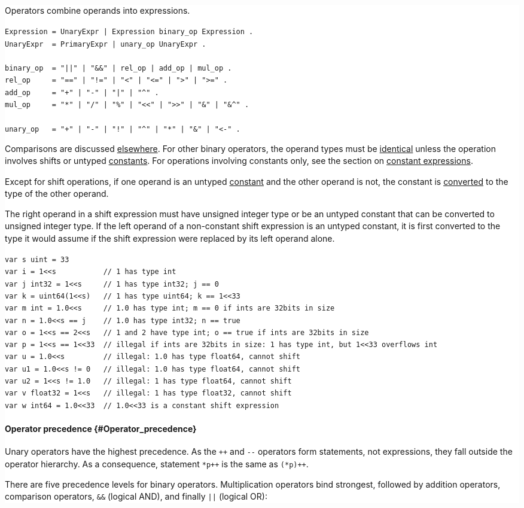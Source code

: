 Operators combine operands into expressions.

``` {.ebnf}
Expression = UnaryExpr | Expression binary_op Expression .
UnaryExpr  = PrimaryExpr | unary_op UnaryExpr .

binary_op  = "||" | "&&" | rel_op | add_op | mul_op .
rel_op     = "==" | "!=" | "<" | "<=" | ">" | ">=" .
add_op     = "+" | "-" | "|" | "^" .
mul_op     = "*" | "/" | "%" | "<<" | ">>" | "&" | "&^" .

unary_op   = "+" | "-" | "!" | "^" | "*" | "&" | "<-" .
```

Comparisons are discussed [elsewhere](#Comparison_operators). For other
binary operators, the operand types must be [identical](#Type_identity)
unless the operation involves shifts or untyped [constants](#Constants).
For operations involving constants only, see the section on [constant
expressions](#Constant_expressions).

Except for shift operations, if one operand is an untyped
[constant](#Constants) and the other operand is not, the constant is
[converted](#Conversions) to the type of the other operand.

The right operand in a shift expression must have unsigned integer type
or be an untyped constant that can be converted to unsigned integer
type. If the left operand of a non-constant shift expression is an
untyped constant, it is first converted to the type it would assume if
the shift expression were replaced by its left operand alone.

    var s uint = 33
    var i = 1<<s           // 1 has type int
    var j int32 = 1<<s     // 1 has type int32; j == 0
    var k = uint64(1<<s)   // 1 has type uint64; k == 1<<33
    var m int = 1.0<<s     // 1.0 has type int; m == 0 if ints are 32bits in size
    var n = 1.0<<s == j    // 1.0 has type int32; n == true
    var o = 1<<s == 2<<s   // 1 and 2 have type int; o == true if ints are 32bits in size
    var p = 1<<s == 1<<33  // illegal if ints are 32bits in size: 1 has type int, but 1<<33 overflows int
    var u = 1.0<<s         // illegal: 1.0 has type float64, cannot shift
    var u1 = 1.0<<s != 0   // illegal: 1.0 has type float64, cannot shift
    var u2 = 1<<s != 1.0   // illegal: 1 has type float64, cannot shift
    var v float32 = 1<<s   // illegal: 1 has type float32, cannot shift
    var w int64 = 1.0<<33  // 1.0<<33 is a constant shift expression

#### Operator precedence {#Operator_precedence}

Unary operators have the highest precedence. As the `++` and `--`
operators form statements, not expressions, they fall outside the
operator hierarchy. As a consequence, statement `*p++` is the same as
`(*p)++`.

There are five precedence levels for binary operators. Multiplication
operators bind strongest, followed by addition operators, comparison
operators, `&&` (logical AND), and finally `||` (logical OR):
